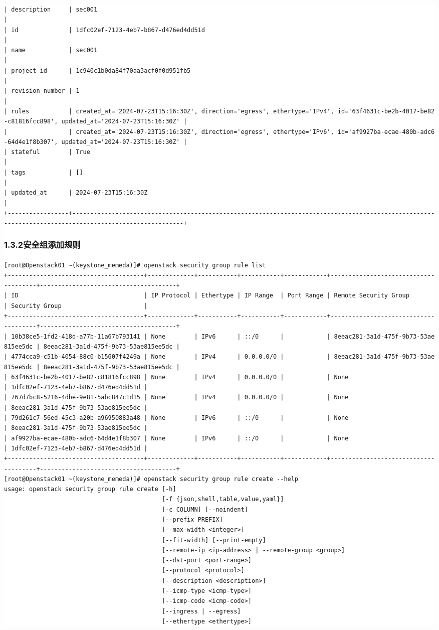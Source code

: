 ```apl
| description     | sec001                                                                                                                                                |
| id              | 1dfc02ef-7123-4eb7-b867-d476ed4dd51d                                                                                                                  |
| name            | sec001                                                                                                                                                |
| project_id      | 1c940c1b0da84f70aa3acf0f0d951fb5                                                                                                                      |
| revision_number | 1                                                                                                                                                     |
| rules           | created_at='2024-07-23T15:16:30Z', direction='egress', ethertype='IPv4', id='63f4631c-be2b-4017-be82-c81816fcc898', updated_at='2024-07-23T15:16:30Z' |
|                 | created_at='2024-07-23T15:16:30Z', direction='egress', ethertype='IPv6', id='af9927ba-ecae-480b-adc6-64d4e1f8b307', updated_at='2024-07-23T15:16:30Z' |
| stateful        | True                                                                                                                                                  |
| tags            | []                                                                                                                                                    |
| updated_at      | 2024-07-23T15:16:30Z                                                                                                                                  |
+-----------------+-------------------------------------------------------------------------------------------------------------------------------------------------------+
```

### 1.3.2安全组添加规则

```
[root@Openstack01 ~(keystone_memeda)]# openstack security group rule list
+--------------------------------------+-------------+-----------+-----------+------------+--------------------------------------+--------------------------------------+
| ID                                   | IP Protocol | Ethertype | IP Range  | Port Range | Remote Security Group                | Security Group                       |
+--------------------------------------+-------------+-----------+-----------+------------+--------------------------------------+--------------------------------------+
| 10b38ce5-1fd2-418d-a77b-11a67b793141 | None        | IPv6      | ::/0      |            | 8eeac281-3a1d-475f-9b73-53ae815ee5dc | 8eeac281-3a1d-475f-9b73-53ae815ee5dc |
| 4774cca9-c51b-4054-88c0-b15607f4249a | None        | IPv4      | 0.0.0.0/0 |            | 8eeac281-3a1d-475f-9b73-53ae815ee5dc | 8eeac281-3a1d-475f-9b73-53ae815ee5dc |
| 63f4631c-be2b-4017-be82-c81816fcc898 | None        | IPv4      | 0.0.0.0/0 |            | None                                 | 1dfc02ef-7123-4eb7-b867-d476ed4dd51d |
| 767d7bc8-5216-4dbe-9e81-5abc847c1d15 | None        | IPv4      | 0.0.0.0/0 |            | None                                 | 8eeac281-3a1d-475f-9b73-53ae815ee5dc |
| 79d261c7-56ed-45c3-a20b-a96950883a48 | None        | IPv6      | ::/0      |            | None                                 | 8eeac281-3a1d-475f-9b73-53ae815ee5dc |
| af9927ba-ecae-480b-adc6-64d4e1f8b307 | None        | IPv6      | ::/0      |            | None                                 | 1dfc02ef-7123-4eb7-b867-d476ed4dd51d |
+--------------------------------------+-------------+-----------+-----------+------------+--------------------------------------+--------------------------------------+
[root@Openstack01 ~(keystone_memeda)]# openstack security group rule create --help
usage: openstack security group rule create [-h]
                                            [-f {json,shell,table,value,yaml}]
                                            [-c COLUMN] [--noindent]
                                            [--prefix PREFIX]
                                            [--max-width <integer>]
                                            [--fit-width] [--print-empty]
                                            [--remote-ip <ip-address> | --remote-group <group>]
                                            [--dst-port <port-range>]
                                            [--protocol <protocol>]
                                            [--description <description>]
                                            [--icmp-type <icmp-type>]
                                            [--icmp-code <icmp-code>]
                                            [--ingress | --egress]
                                            [--ethertype <ethertype>]
```